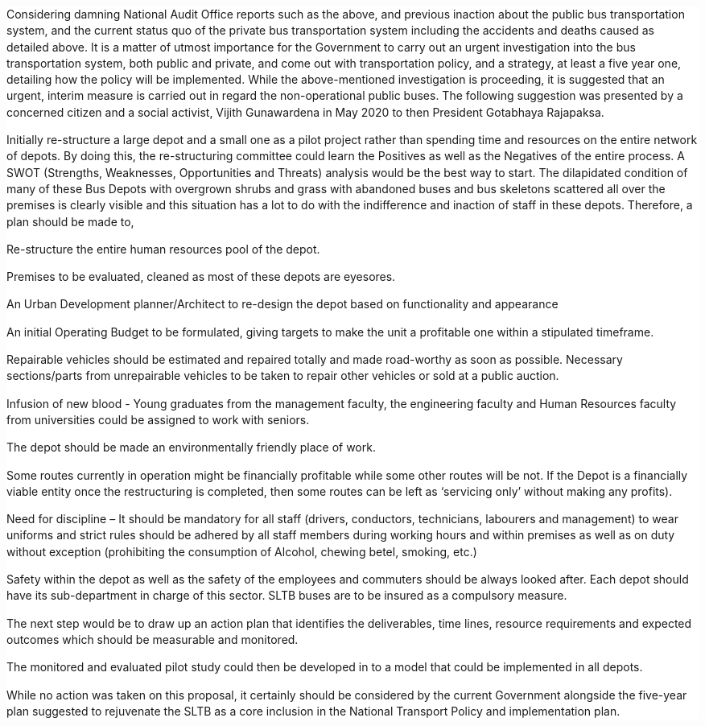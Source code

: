 Considering damning National Audit Office reports such as the above, and previous inaction about the public bus transportation system, and the current status quo of the private bus transportation system including the accidents and deaths caused as detailed above. It is a matter of utmost importance for the Government to carry out an urgent investigation into the bus transportation system, both public and private, and come out with transportation policy, and a strategy, at least a five year one, detailing how the policy will be implemented. While the above-mentioned investigation is proceeding, it is suggested that an urgent, interim measure is carried out in regard the non-operational public buses. The following suggestion was presented by a concerned citizen and a social activist, Vijith Gunawardena in May 2020 to then President Gotabhaya Rajapaksa.

Initially re-structure a large depot and a small one as a pilot project rather than spending time and resources on the entire network of depots. By doing this, the re-structuring committee could learn the Positives as well as the Negatives of the entire process. A SWOT (Strengths, Weaknesses, Opportunities and Threats) analysis would be the best way to start. The dilapidated condition of many of these Bus Depots with overgrown shrubs and grass with abandoned buses and bus skeletons scattered all over the premises is clearly visible and this situation has a lot to do with the indifference and inaction of staff in these depots. Therefore, a plan should be made to,

Re-structure the entire human resources pool of the depot.

Premises to be evaluated, cleaned as most of these depots are eyesores.

An Urban Development planner/Architect to re-design the depot based on functionality and appearance

An initial Operating Budget to be formulated, giving targets to make the unit a profitable one within a stipulated timeframe.

Repairable vehicles should be estimated and repaired totally and made road-worthy as soon as possible. Necessary sections/parts from unrepairable vehicles to be taken to repair other vehicles or sold at a public auction.

Infusion of new blood - Young graduates from the management faculty, the engineering faculty and Human Resources faculty from universities could be assigned to work with seniors.

The depot should be made an environmentally friendly place of work.

Some routes currently in operation might be financially profitable while some other routes will be not. If the Depot is a financially viable entity once the restructuring is completed, then some routes can be left as ‘servicing only’ without making any profits).

Need for discipline – It should be mandatory for all staff (drivers, conductors, technicians, labourers and management) to wear uniforms and strict rules should be adhered by all staff members during working hours and within premises as well as on duty without exception (prohibiting the consumption of Alcohol, chewing betel, smoking, etc.)

Safety within the depot as well as the safety of the employees and commuters should be always looked after. Each depot should have its sub-department in charge of this sector. SLTB buses are to be insured as a compulsory measure.

The next step would be to draw up an action plan that identifies the deliverables, time lines, resource requirements and expected outcomes which should be measurable and monitored.

The monitored and evaluated pilot study could then be developed in to a model that could be implemented in all depots.

While no action was taken on this proposal, it certainly should be considered by the current Government alongside the five-year plan suggested to rejuvenate the SLTB as a core inclusion in the National Transport Policy and implementation plan.

